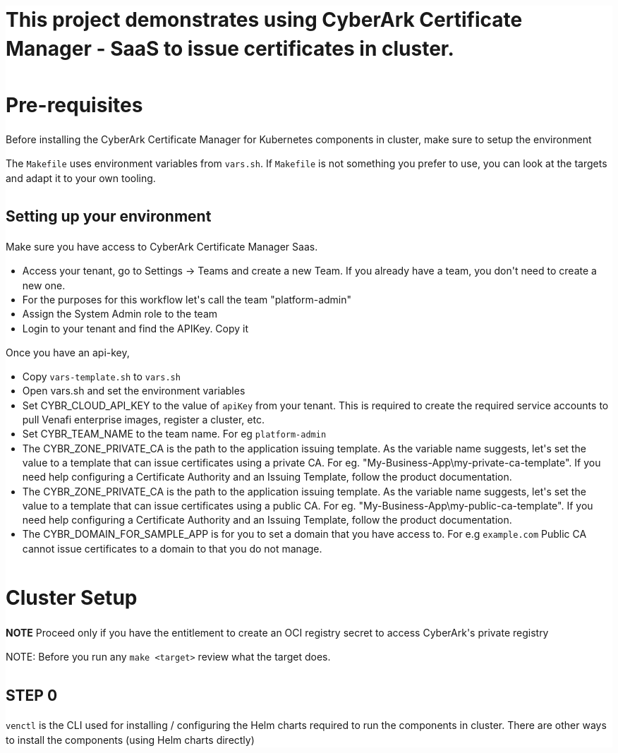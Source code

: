 # This project demonstrates using CyberArk Certificate Manager - SaaS to issue certificates in cluster. 

# **Pre-requisites**

Before installing the CyberArk Certificate Manager for Kubernetes components in cluster, make sure to setup the environment 

The `Makefile` uses environment variables from `vars.sh`. If `Makefile` is not something you prefer to use, you can look at the targets and adapt it to your own tooling. 

## **Setting up your  environment**

Make sure you have access to CyberArk Certificate Manager Saas. 
- Access your tenant, go to Settings -> Teams and create a new Team. If you already have a team, you don't need to create a new one. 
- For the purposes for this workflow let's call the team "platform-admin" 
- Assign the System Admin role to the team 
- Login to your tenant and find the APIKey. Copy it 

Once you have an api-key,

- Copy `vars-template.sh` to `vars.sh`
- Open vars.sh and set the environment variables
- Set CYBR_CLOUD_API_KEY to the value of `apiKey` from your tenant. This is required to create the required service accounts to pull Venafi enterprise images, register a cluster, etc. 
- Set CYBR_TEAM_NAME to the team name. For eg `platform-admin` 
- The CYBR_ZONE_PRIVATE_CA is the path to the application issuing template. As the variable name suggests, let's set the value to a template that can issue certificates using a private CA. For eg. "My-Business-App\\my-private-ca-template". If you need help configuring a Certificate Authority and an Issuing Template, follow the product documentation. 
-  The CYBR_ZONE_PRIVATE_CA is the path to the application issuing template. As the variable name suggests, let's set the value to a template that can issue certificates using a public CA. For eg. "My-Business-App\\my-public-ca-template". If you need help configuring a Certificate Authority and an Issuing Template, follow the product documentation. 
- The CYBR_DOMAIN_FOR_SAMPLE_APP is for you to set a domain that you have access to. For e.g `example.com` Public CA cannot issue certificates to a domain to that you do not manage. 


# **Cluster Setup**

**NOTE** Proceed only if you have the entitlement to create an OCI registry secret to access CyberArk's private registry  

NOTE: Before you run any `make <target>` review what the target does. 

## **STEP 0**

`venctl` is the CLI used for installing / configuring the Helm charts required to run the components in cluster. There are other ways to install the components (using Helm charts directly)

